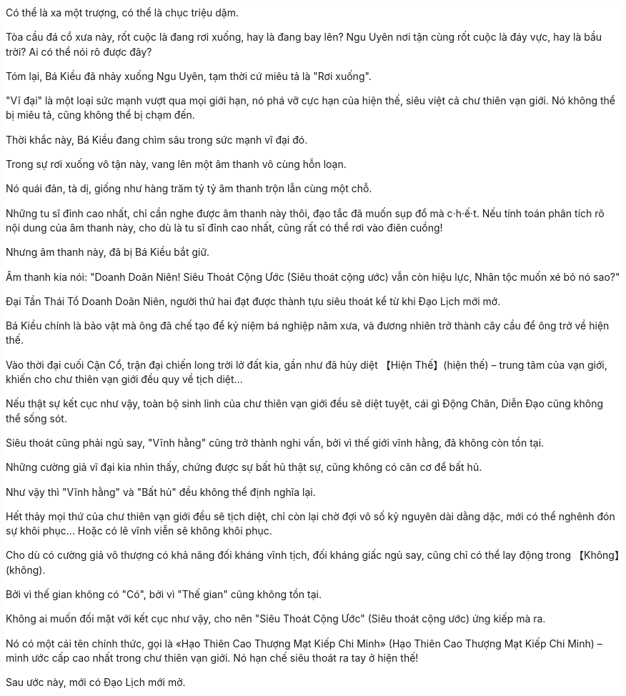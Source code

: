 Có thể là xa một trượng, có thể là chục triệu dặm.

Tòa cầu đá cổ xưa này, rốt cuộc là đang rơi xuống, hay là đang bay lên? Ngu Uyên nơi tận cùng rốt cuộc là đáy vực, hay là bầu trời? Ai có thể nói rõ được đây?

Tóm lại, Bá Kiều đã nhảy xuống Ngu Uyên, tạm thời cứ miêu tả là "Rơi xuống".

"Vĩ đại" là một loại sức mạnh vượt qua mọi giới hạn, nó phá vỡ cực hạn của hiện thế, siêu việt cả chư thiên vạn giới. Nó không thể bị miêu tả, cũng không thể bị chạm đến.

Thời khắc này, Bá Kiều đang chìm sâu trong sức mạnh vĩ đại đó.

Trong sự rơi xuống vô tận này, vang lên một âm thanh vô cùng hỗn loạn.

Nó quái đản, tà dị, giống như hàng trăm tỷ tỷ âm thanh trộn lẫn cùng một chỗ.

Những tu sĩ đỉnh cao nhất, chỉ cần nghe được âm thanh này thôi, đạo tắc đã muốn sụp đổ mà c·h·ế·t. Nếu tính toán phân tích rõ nội dung của âm thanh này, cho dù là tu sĩ đỉnh cao nhất, cũng rất có thể rơi vào điên cuồng!

Nhưng âm thanh này, đã bị Bá Kiều bắt giữ.

Âm thanh kia nói: "Doanh Doãn Niên! Siêu Thoát Cộng Ước (Siêu thoát cộng ước) vẫn còn hiệu lực, Nhân tộc muốn xé bỏ nó sao?"

Đại Tần Thái Tổ Doanh Doãn Niên, người thứ hai đạt được thành tựu siêu thoát kể từ khi Đạo Lịch mới mở.

Bá Kiều chính là bảo vật mà ông đã chế tạo để kỷ niệm bá nghiệp năm xưa, và đương nhiên trở thành cây cầu để ông trở về hiện thế.

Vào thời đại cuối Cận Cổ, trận đại chiến long trời lở đất kia, gần như đã hủy diệt 【Hiện Thế】(hiện thế) – trung tâm của vạn giới, khiến cho chư thiên vạn giới đều quy về tịch diệt...

Nếu thật sự kết cục như vậy, toàn bộ sinh linh của chư thiên vạn giới đều sẽ diệt tuyệt, cái gì Động Chân, Diễn Đạo cũng không thể sống sót.

Siêu thoát cũng phải ngủ say, "Vĩnh hằng" cũng trở thành nghi vấn, bởi vì thế giới vĩnh hằng, đã không còn tồn tại.

Những cường giả vĩ đại kia nhìn thấy, chứng được sự bất hủ thật sự, cũng không có căn cơ để bất hủ.

Như vậy thì "Vĩnh hằng" và "Bất hủ" đều không thể định nghĩa lại.

Hết thảy mọi thứ của chư thiên vạn giới đều sẽ tịch diệt, chỉ còn lại chờ đợi vô số kỷ nguyên dài dằng dặc, mới có thể nghênh đón sự khôi phục... Hoặc có lẽ vĩnh viễn sẽ không khôi phục.

Cho dù có cường giả vô thượng có khả năng đối kháng vĩnh tịch, đối kháng giấc ngủ say, cũng chỉ có thể lay động trong 【Không】(không).

Bởi vì thế gian không có "Có", bởi vì "Thế gian" cũng không tồn tại.

Không ai muốn đối mặt với kết cục như vậy, cho nên "Siêu Thoát Cộng Ước" (Siêu thoát cộng ước) ứng kiếp mà ra.

Nó có một cái tên chính thức, gọi là «Hạo Thiên Cao Thượng Mạt Kiếp Chi Minh» (Hạo Thiên Cao Thượng Mạt Kiếp Chi Minh) – minh ước cấp cao nhất trong chư thiên vạn giới. Nó hạn chế siêu thoát ra tay ở hiện thế!

Sau ước này, mới có Đạo Lịch mới mở.
